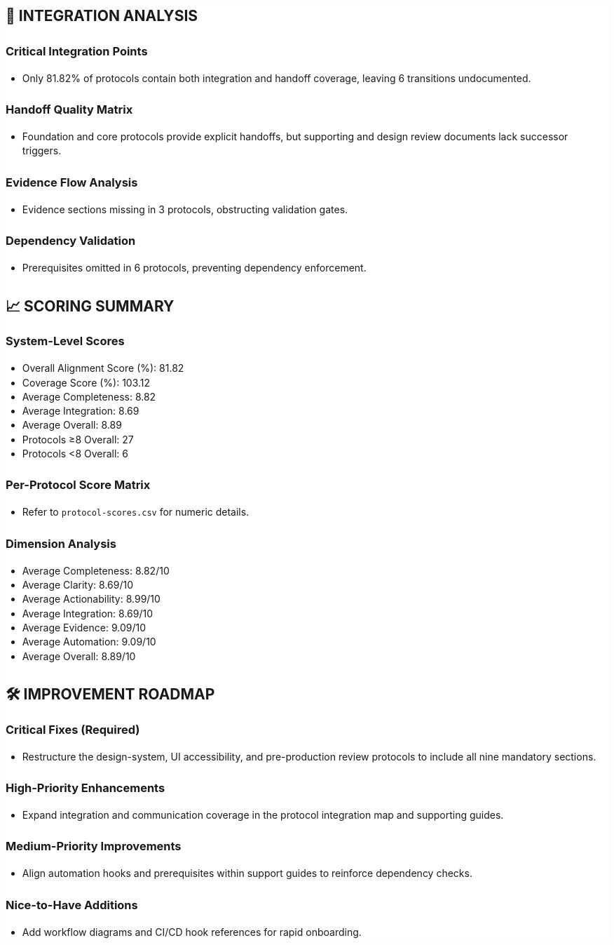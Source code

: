 ## 🔗 INTEGRATION ANALYSIS
### **Critical Integration Points**
- Only 81.82% of protocols contain both integration and handoff coverage, leaving 6 transitions undocumented.
### **Handoff Quality Matrix**
- Foundation and core protocols provide explicit handoffs, but supporting and design review documents lack successor triggers.
### **Evidence Flow Analysis**
- Evidence sections missing in 3 protocols, obstructing validation gates.
### **Dependency Validation**
- Prerequisites omitted in 6 protocols, preventing dependency enforcement.

## 📈 SCORING SUMMARY
### **System-Level Scores**
- Overall Alignment Score (%): 81.82
- Coverage Score (%): 103.12
- Average Completeness: 8.82
- Average Integration: 8.69
- Average Overall: 8.89
- Protocols ≥8 Overall: 27
- Protocols <8 Overall: 6

### **Per-Protocol Score Matrix**
- Refer to `protocol-scores.csv` for numeric details.
### **Dimension Analysis**
- Average Completeness: 8.82/10
- Average Clarity: 8.69/10
- Average Actionability: 8.99/10
- Average Integration: 8.69/10
- Average Evidence: 9.09/10
- Average Automation: 9.09/10
- Average Overall: 8.89/10

## 🛠️ IMPROVEMENT ROADMAP
### **Critical Fixes (Required)**
- Restructure the design-system, UI accessibility, and pre-production review protocols to include all nine mandatory sections.
### **High-Priority Enhancements**
- Expand integration and communication coverage in the protocol integration map and supporting guides.
### **Medium-Priority Improvements**
- Align automation hooks and prerequisites within support guides to reinforce dependency checks.
### **Nice-to-Have Additions**
- Add workflow diagrams and CI/CD hook references for rapid onboarding.
